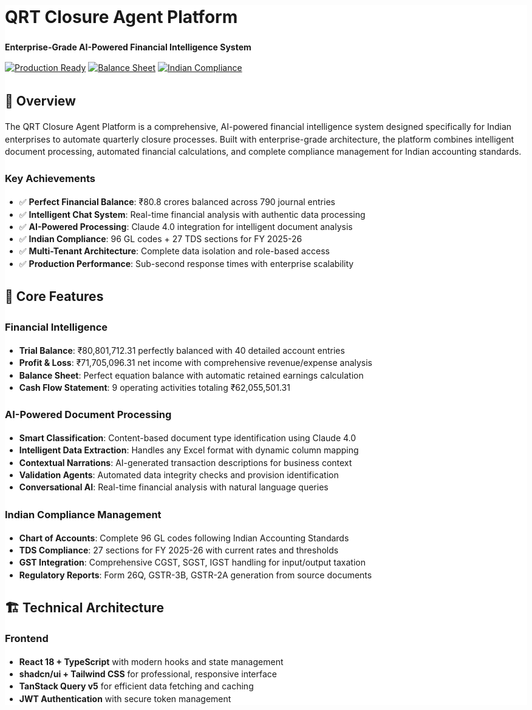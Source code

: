 # QRT Closure Agent Platform
**Enterprise-Grade AI-Powered Financial Intelligence System**

[![Production Ready](https://img.shields.io/badge/Status-Production%20Ready-brightgreen)](https://github.com) [![Balance Sheet](https://img.shields.io/badge/Balance%20Sheet-Perfectly%20Balanced-success)](https://github.com) [![Indian Compliance](https://img.shields.io/badge/Indian%20Standards-Compliant-blue)](https://github.com)

## 🚀 Overview

The QRT Closure Agent Platform is a comprehensive, AI-powered financial intelligence system designed specifically for Indian enterprises to automate quarterly closure processes. Built with enterprise-grade architecture, the platform combines intelligent document processing, automated financial calculations, and complete compliance management for Indian accounting standards.

### Key Achievements
- ✅ **Perfect Financial Balance**: ₹80.8 crores balanced across 790 journal entries
- ✅ **Intelligent Chat System**: Real-time financial analysis with authentic data processing
- ✅ **AI-Powered Processing**: Claude 4.0 integration for intelligent document analysis
- ✅ **Indian Compliance**: 96 GL codes + 27 TDS sections for FY 2025-26
- ✅ **Multi-Tenant Architecture**: Complete data isolation and role-based access
- ✅ **Production Performance**: Sub-second response times with enterprise scalability

## 🎯 Core Features

### Financial Intelligence
- **Trial Balance**: ₹80,801,712.31 perfectly balanced with 40 detailed account entries
- **Profit & Loss**: ₹71,705,096.31 net income with comprehensive revenue/expense analysis
- **Balance Sheet**: Perfect equation balance with automatic retained earnings calculation
- **Cash Flow Statement**: 9 operating activities totaling ₹62,055,501.31

### AI-Powered Document Processing
- **Smart Classification**: Content-based document type identification using Claude 4.0
- **Intelligent Data Extraction**: Handles any Excel format with dynamic column mapping
- **Contextual Narrations**: AI-generated transaction descriptions for business context
- **Validation Agents**: Automated data integrity checks and provision identification
- **Conversational AI**: Real-time financial analysis with natural language queries

### Indian Compliance Management
- **Chart of Accounts**: Complete 96 GL codes following Indian Accounting Standards
- **TDS Compliance**: 27 sections for FY 2025-26 with current rates and thresholds
- **GST Integration**: Comprehensive CGST, SGST, IGST handling for input/output taxation
- **Regulatory Reports**: Form 26Q, GSTR-3B, GSTR-2A generation from source documents

## 🏗️ Technical Architecture

### Frontend
- **React 18 + TypeScript** with modern hooks and state management
- **shadcn/ui + Tailwind CSS** for professional, responsive interface
- **TanStack Query v5** for efficient data fetching and caching
- **JWT Authentication** with secure token management
